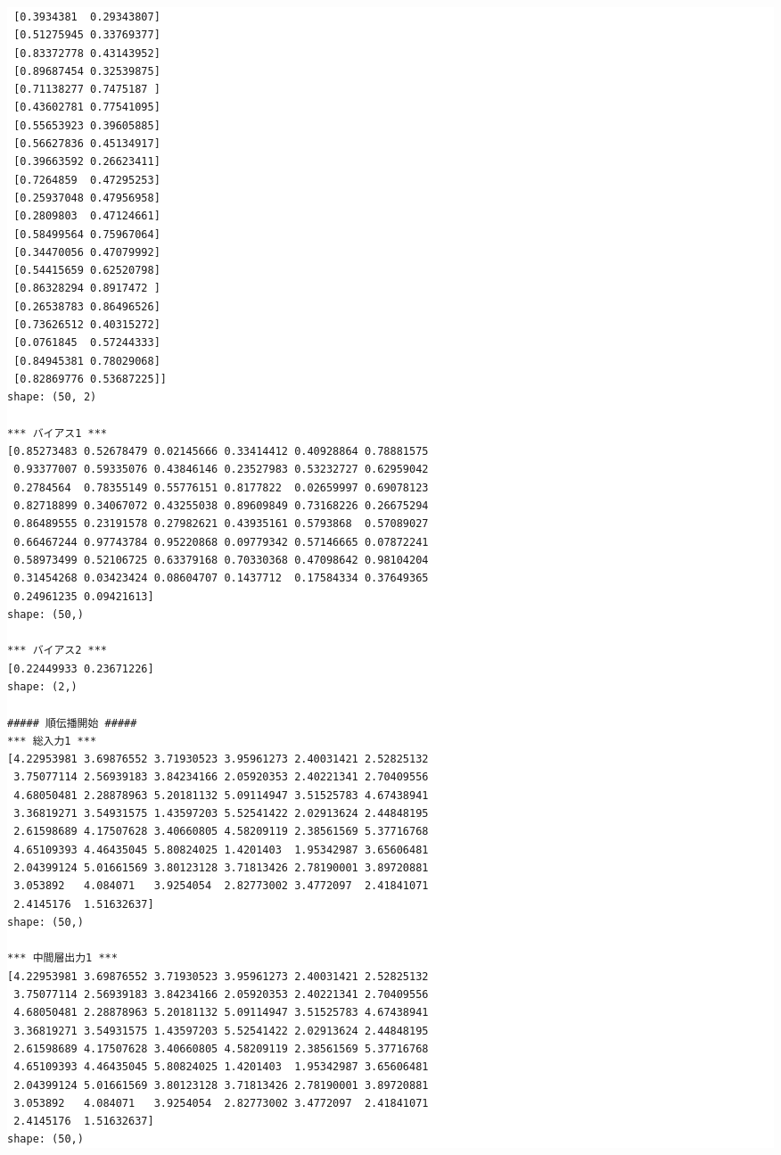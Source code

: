 ```
 [0.3934381  0.29343807]
 [0.51275945 0.33769377]
 [0.83372778 0.43143952]
 [0.89687454 0.32539875]
 [0.71138277 0.7475187 ]
 [0.43602781 0.77541095]
 [0.55653923 0.39605885]
 [0.56627836 0.45134917]
 [0.39663592 0.26623411]
 [0.7264859  0.47295253]
 [0.25937048 0.47956958]
 [0.2809803  0.47124661]
 [0.58499564 0.75967064]
 [0.34470056 0.47079992]
 [0.54415659 0.62520798]
 [0.86328294 0.8917472 ]
 [0.26538783 0.86496526]
 [0.73626512 0.40315272]
 [0.0761845  0.57244333]
 [0.84945381 0.78029068]
 [0.82869776 0.53687225]]
shape: (50, 2)

*** バイアス1 ***
[0.85273483 0.52678479 0.02145666 0.33414412 0.40928864 0.78881575
 0.93377007 0.59335076 0.43846146 0.23527983 0.53232727 0.62959042
 0.2784564  0.78355149 0.55776151 0.8177822  0.02659997 0.69078123
 0.82718899 0.34067072 0.43255038 0.89609849 0.73168226 0.26675294
 0.86489555 0.23191578 0.27982621 0.43935161 0.5793868  0.57089027
 0.66467244 0.97743784 0.95220868 0.09779342 0.57146665 0.07872241
 0.58973499 0.52106725 0.63379168 0.70330368 0.47098642 0.98104204
 0.31454268 0.03423424 0.08604707 0.1437712  0.17584334 0.37649365
 0.24961235 0.09421613]
shape: (50,)

*** バイアス2 ***
[0.22449933 0.23671226]
shape: (2,)

##### 順伝播開始 #####
*** 総入力1 ***
[4.22953981 3.69876552 3.71930523 3.95961273 2.40031421 2.52825132
 3.75077114 2.56939183 3.84234166 2.05920353 2.40221341 2.70409556
 4.68050481 2.28878963 5.20181132 5.09114947 3.51525783 4.67438941
 3.36819271 3.54931575 1.43597203 5.52541422 2.02913624 2.44848195
 2.61598689 4.17507628 3.40660805 4.58209119 2.38561569 5.37716768
 4.65109393 4.46435045 5.80824025 1.4201403  1.95342987 3.65606481
 2.04399124 5.01661569 3.80123128 3.71813426 2.78190001 3.89720881
 3.053892   4.084071   3.9254054  2.82773002 3.4772097  2.41841071
 2.4145176  1.51632637]
shape: (50,)

*** 中間層出力1 ***
[4.22953981 3.69876552 3.71930523 3.95961273 2.40031421 2.52825132
 3.75077114 2.56939183 3.84234166 2.05920353 2.40221341 2.70409556
 4.68050481 2.28878963 5.20181132 5.09114947 3.51525783 4.67438941
 3.36819271 3.54931575 1.43597203 5.52541422 2.02913624 2.44848195
 2.61598689 4.17507628 3.40660805 4.58209119 2.38561569 5.37716768
 4.65109393 4.46435045 5.80824025 1.4201403  1.95342987 3.65606481
 2.04399124 5.01661569 3.80123128 3.71813426 2.78190001 3.89720881
 3.053892   4.084071   3.9254054  2.82773002 3.4772097  2.41841071
 2.4145176  1.51632637]
shape: (50,)
```